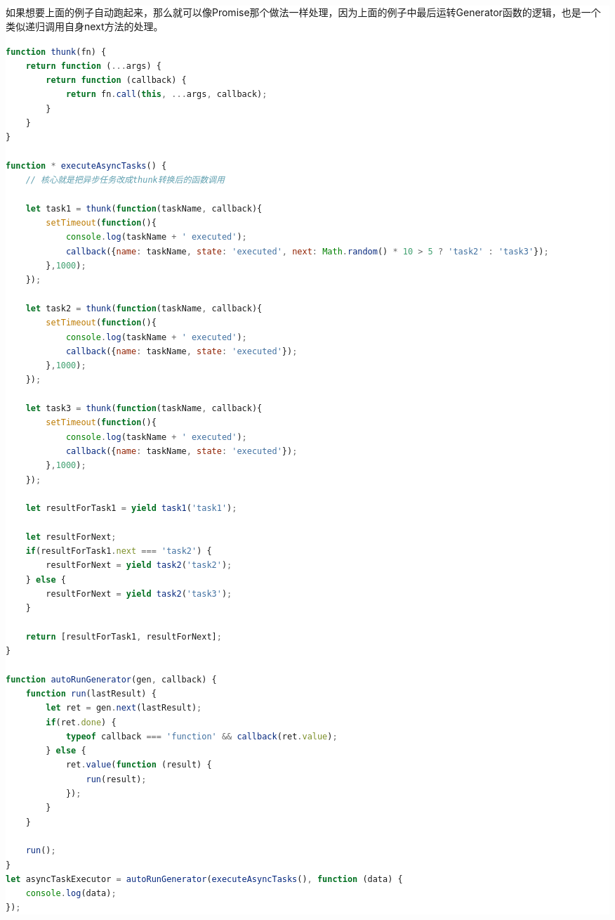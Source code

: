如果想要上面的例子自动跑起来，那么就可以像Promise那个做法一样处理，因为上面的例子中最后运转Generator函数的逻辑，也是一个类似递归调用自身next方法的处理。
```js
function thunk(fn) {
    return function (...args) {
        return function (callback) {
            return fn.call(this, ...args, callback);
        }
    }
}

function * executeAsyncTasks() {
    // 核心就是把异步任务改成thunk转换后的函数调用

    let task1 = thunk(function(taskName, callback){
        setTimeout(function(){
            console.log(taskName + ' executed');
            callback({name: taskName, state: 'executed', next: Math.random() * 10 > 5 ? 'task2' : 'task3'});
        },1000);
    });

    let task2 = thunk(function(taskName, callback){
        setTimeout(function(){
            console.log(taskName + ' executed');
            callback({name: taskName, state: 'executed'});
        },1000);
    });

    let task3 = thunk(function(taskName, callback){
        setTimeout(function(){
            console.log(taskName + ' executed');
            callback({name: taskName, state: 'executed'});
        },1000);
    });

    let resultForTask1 = yield task1('task1');

    let resultForNext;
    if(resultForTask1.next === 'task2') {
        resultForNext = yield task2('task2');
    } else {
        resultForNext = yield task2('task3');
    }

    return [resultForTask1, resultForNext];
}

function autoRunGenerator(gen, callback) {
    function run(lastResult) {
        let ret = gen.next(lastResult);
        if(ret.done) {
            typeof callback === 'function' && callback(ret.value);
        } else {
            ret.value(function (result) {
                run(result);
            });
        }
    }

    run();
}
let asyncTaskExecutor = autoRunGenerator(executeAsyncTasks(), function (data) {
    console.log(data);
});
```